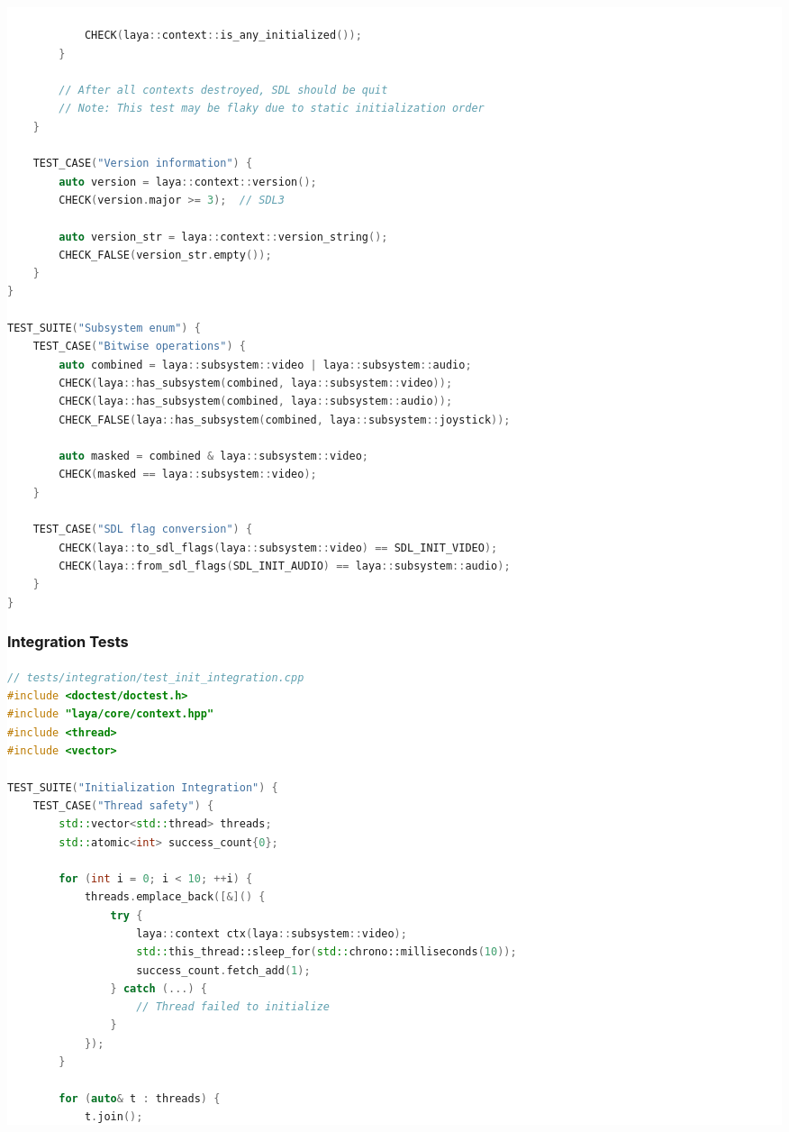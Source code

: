 ```cpp
            
            CHECK(laya::context::is_any_initialized());
        }
        
        // After all contexts destroyed, SDL should be quit
        // Note: This test may be flaky due to static initialization order
    }
    
    TEST_CASE("Version information") {
        auto version = laya::context::version();
        CHECK(version.major >= 3);  // SDL3
        
        auto version_str = laya::context::version_string();
        CHECK_FALSE(version_str.empty());
    }
}

TEST_SUITE("Subsystem enum") {
    TEST_CASE("Bitwise operations") {
        auto combined = laya::subsystem::video | laya::subsystem::audio;
        CHECK(laya::has_subsystem(combined, laya::subsystem::video));
        CHECK(laya::has_subsystem(combined, laya::subsystem::audio));
        CHECK_FALSE(laya::has_subsystem(combined, laya::subsystem::joystick));
        
        auto masked = combined & laya::subsystem::video;
        CHECK(masked == laya::subsystem::video);
    }
    
    TEST_CASE("SDL flag conversion") {
        CHECK(laya::to_sdl_flags(laya::subsystem::video) == SDL_INIT_VIDEO);
        CHECK(laya::from_sdl_flags(SDL_INIT_AUDIO) == laya::subsystem::audio);
    }
}
```

### Integration Tests

```cpp
// tests/integration/test_init_integration.cpp
#include <doctest/doctest.h>
#include "laya/core/context.hpp"
#include <thread>
#include <vector>

TEST_SUITE("Initialization Integration") {
    TEST_CASE("Thread safety") {
        std::vector<std::thread> threads;
        std::atomic<int> success_count{0};
        
        for (int i = 0; i < 10; ++i) {
            threads.emplace_back([&]() {
                try {
                    laya::context ctx(laya::subsystem::video);
                    std::this_thread::sleep_for(std::chrono::milliseconds(10));
                    success_count.fetch_add(1);
                } catch (...) {
                    // Thread failed to initialize
                }
            });
        }
        
        for (auto& t : threads) {
            t.join();
```
